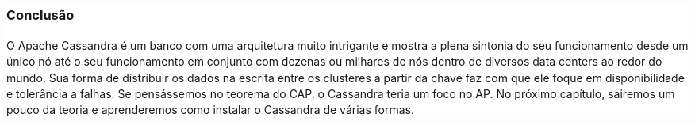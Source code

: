 
### Conclusão

O Apache Cassandra é um banco com uma arquitetura muito intrigante e mostra a plena sintonia do seu funcionamento desde um único nó até o seu funcionamento em conjunto com dezenas ou milhares de nós dentro de diversos data centers ao redor do mundo. Sua forma de distribuir os dados na escrita entre os clusteres a partir da chave faz com que ele foque em disponibilidade e tolerância a falhas. Se pensássemos no teorema do CAP, o Cassandra teria um foco no AP. No próximo capítulo, sairemos um pouco da teoria e aprenderemos como instalar o Cassandra de várias formas.
